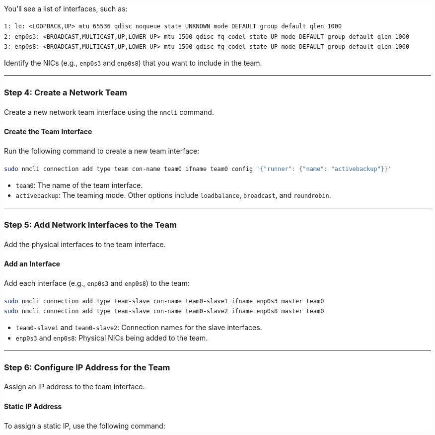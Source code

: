 You’ll see a list of interfaces, such as:

```
1: lo: <LOOPBACK,UP> mtu 65536 qdisc noqueue state UNKNOWN mode DEFAULT group default qlen 1000
2: enp0s3: <BROADCAST,MULTICAST,UP,LOWER_UP> mtu 1500 qdisc fq_codel state UP mode DEFAULT group default qlen 1000
3: enp0s8: <BROADCAST,MULTICAST,UP,LOWER_UP> mtu 1500 qdisc fq_codel state UP mode DEFAULT group default qlen 1000
```

Identify the NICs (e.g., `enp0s3` and `enp0s8`) that you want to include in the team.

---

### **Step 4: Create a Network Team**

Create a new network team interface using the `nmcli` command.

#### Create the Team Interface

Run the following command to create a new team interface:

```bash
sudo nmcli connection add type team con-name team0 ifname team0 config '{"runner": {"name": "activebackup"}}'
```

- `team0`: The name of the team interface.
- `activebackup`: The teaming mode. Other options include `loadbalance`, `broadcast`, and `roundrobin`.

---

### **Step 5: Add Network Interfaces to the Team**

Add the physical interfaces to the team interface.

#### Add an Interface

Add each interface (e.g., `enp0s3` and `enp0s8`) to the team:

```bash
sudo nmcli connection add type team-slave con-name team0-slave1 ifname enp0s3 master team0
sudo nmcli connection add type team-slave con-name team0-slave2 ifname enp0s8 master team0
```

- `team0-slave1` and `team0-slave2`: Connection names for the slave interfaces.
- `enp0s3` and `enp0s8`: Physical NICs being added to the team.

---

### **Step 6: Configure IP Address for the Team**

Assign an IP address to the team interface.

#### Static IP Address

To assign a static IP, use the following command:
